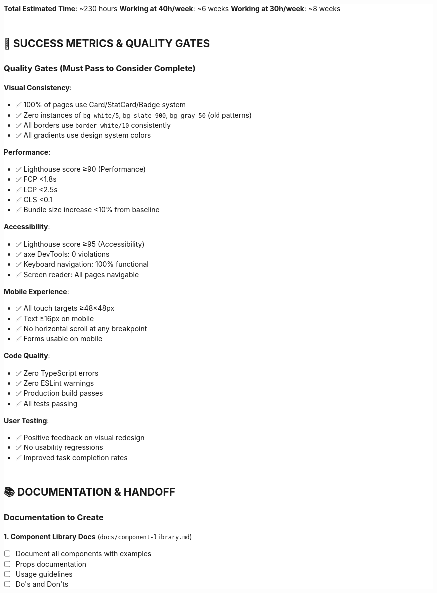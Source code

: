 **Total Estimated Time**: ~230 hours
**Working at 40h/week**: ~6 weeks
**Working at 30h/week**: ~8 weeks

---

## 🎯 SUCCESS METRICS & QUALITY GATES

### Quality Gates (Must Pass to Consider Complete)

**Visual Consistency**:
- ✅ 100% of pages use Card/StatCard/Badge system
- ✅ Zero instances of `bg-white/5`, `bg-slate-900`, `bg-gray-50` (old patterns)
- ✅ All borders use `border-white/10` consistently
- ✅ All gradients use design system colors

**Performance**:
- ✅ Lighthouse score ≥90 (Performance)
- ✅ FCP <1.8s
- ✅ LCP <2.5s
- ✅ CLS <0.1
- ✅ Bundle size increase <10% from baseline

**Accessibility**:
- ✅ Lighthouse score ≥95 (Accessibility)
- ✅ axe DevTools: 0 violations
- ✅ Keyboard navigation: 100% functional
- ✅ Screen reader: All pages navigable

**Mobile Experience**:
- ✅ All touch targets ≥48×48px
- ✅ Text ≥16px on mobile
- ✅ No horizontal scroll at any breakpoint
- ✅ Forms usable on mobile

**Code Quality**:
- ✅ Zero TypeScript errors
- ✅ Zero ESLint warnings
- ✅ Production build passes
- ✅ All tests passing

**User Testing**:
- ✅ Positive feedback on visual redesign
- ✅ No usability regressions
- ✅ Improved task completion rates

---

## 📚 DOCUMENTATION & HANDOFF

### Documentation to Create

**1. Component Library Docs** (`docs/component-library.md`)
- [ ] Document all components with examples
- [ ] Props documentation
- [ ] Usage guidelines
- [ ] Do's and Don'ts
